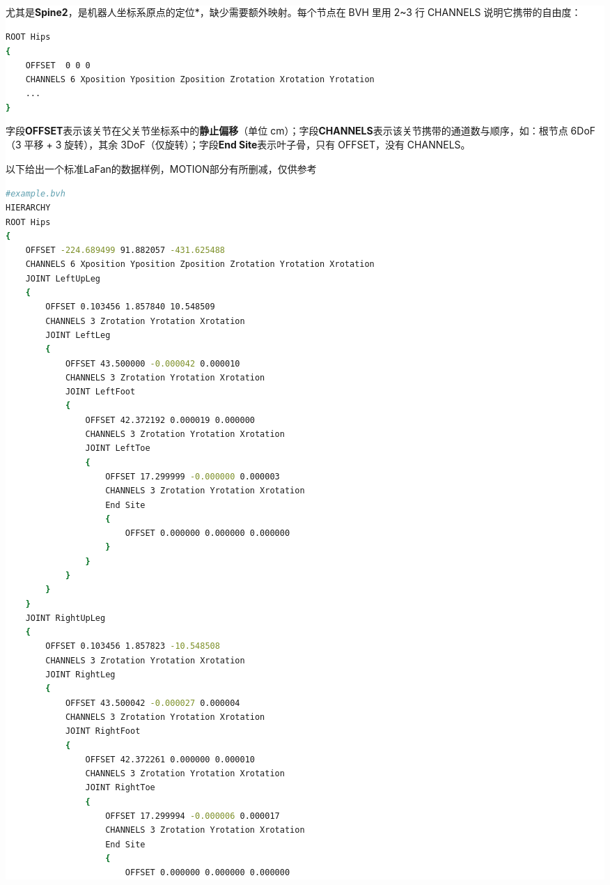 尤其是**Spine2**，是机器人坐标系原点的定位*，缺少需要额外映射。每个节点在 BVH 里用 2~3 行 CHANNELS 说明它携带的自由度：

~~~bash
ROOT Hips
{
    OFFSET  0 0 0
    CHANNELS 6 Xposition Yposition Zposition Zrotation Xrotation Yrotation
    ...
}
~~~

字段**OFFSET**表示该关节在父关节坐标系中的**静止偏移**（单位 cm）；字段**CHANNELS**表示该关节携带的通道数与顺序，如：根节点 6DoF（3 平移 + 3 旋转），其余 3DoF（仅旋转）；字段**End Site**表示叶子骨，只有 OFFSET，没有 CHANNELS。

以下给出一个标准LaFan的数据样例，MOTION部分有所删减，仅供参考

```bash
#example.bvh
HIERARCHY
ROOT Hips
{
	OFFSET -224.689499 91.882057 -431.625488
	CHANNELS 6 Xposition Yposition Zposition Zrotation Yrotation Xrotation 
	JOINT LeftUpLeg
	{
		OFFSET 0.103456 1.857840 10.548509
		CHANNELS 3 Zrotation Yrotation Xrotation
		JOINT LeftLeg
		{
			OFFSET 43.500000 -0.000042 0.000010
			CHANNELS 3 Zrotation Yrotation Xrotation
			JOINT LeftFoot
			{
				OFFSET 42.372192 0.000019 0.000000
				CHANNELS 3 Zrotation Yrotation Xrotation
				JOINT LeftToe
				{
					OFFSET 17.299999 -0.000000 0.000003
					CHANNELS 3 Zrotation Yrotation Xrotation
					End Site
					{
						OFFSET 0.000000 0.000000 0.000000
					}
				}
			}
		}
	}
	JOINT RightUpLeg
	{
		OFFSET 0.103456 1.857823 -10.548508
		CHANNELS 3 Zrotation Yrotation Xrotation
		JOINT RightLeg
		{
			OFFSET 43.500042 -0.000027 0.000004
			CHANNELS 3 Zrotation Yrotation Xrotation
			JOINT RightFoot
			{
				OFFSET 42.372261 0.000000 0.000010
				CHANNELS 3 Zrotation Yrotation Xrotation
				JOINT RightToe
				{
					OFFSET 17.299994 -0.000006 0.000017
					CHANNELS 3 Zrotation Yrotation Xrotation
					End Site
					{
						OFFSET 0.000000 0.000000 0.000000
```